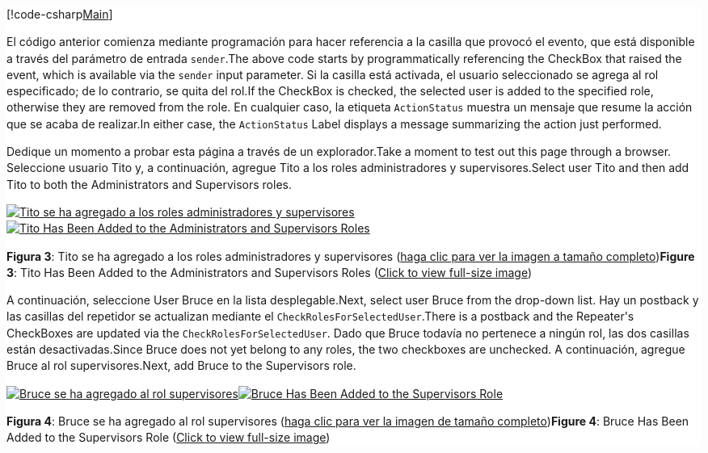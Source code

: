 [!code-csharp[Main](assigning-roles-to-users-cs/samples/sample11.cs)]

<span data-ttu-id="932d0-211">El código anterior comienza mediante programación para hacer referencia a la casilla que provocó el evento, que está disponible a través del parámetro de entrada `sender`.</span><span class="sxs-lookup"><span data-stu-id="932d0-211">The above code starts by programmatically referencing the CheckBox that raised the event, which is available via the `sender` input parameter.</span></span> <span data-ttu-id="932d0-212">Si la casilla está activada, el usuario seleccionado se agrega al rol especificado; de lo contrario, se quita del rol.</span><span class="sxs-lookup"><span data-stu-id="932d0-212">If the CheckBox is checked, the selected user is added to the specified role, otherwise they are removed from the role.</span></span> <span data-ttu-id="932d0-213">En cualquier caso, la etiqueta `ActionStatus` muestra un mensaje que resume la acción que se acaba de realizar.</span><span class="sxs-lookup"><span data-stu-id="932d0-213">In either case, the `ActionStatus` Label displays a message summarizing the action just performed.</span></span>

<span data-ttu-id="932d0-214">Dedique un momento a probar esta página a través de un explorador.</span><span class="sxs-lookup"><span data-stu-id="932d0-214">Take a moment to test out this page through a browser.</span></span> <span data-ttu-id="932d0-215">Seleccione usuario Tito y, a continuación, agregue Tito a los roles administradores y supervisores.</span><span class="sxs-lookup"><span data-stu-id="932d0-215">Select user Tito and then add Tito to both the Administrators and Supervisors roles.</span></span>

<span data-ttu-id="932d0-216">[![Tito se ha agregado a los roles administradores y supervisores](assigning-roles-to-users-cs/_static/image8.png)](assigning-roles-to-users-cs/_static/image7.png)</span><span class="sxs-lookup"><span data-stu-id="932d0-216">[![Tito Has Been Added to the Administrators and Supervisors Roles](assigning-roles-to-users-cs/_static/image8.png)](assigning-roles-to-users-cs/_static/image7.png)</span></span>

<span data-ttu-id="932d0-217">**Figura 3**: Tito se ha agregado a los roles administradores y supervisores ([haga clic para ver la imagen a tamaño completo](assigning-roles-to-users-cs/_static/image9.png))</span><span class="sxs-lookup"><span data-stu-id="932d0-217">**Figure 3**: Tito Has Been Added to the Administrators and Supervisors Roles  ([Click to view full-size image](assigning-roles-to-users-cs/_static/image9.png))</span></span>

<span data-ttu-id="932d0-218">A continuación, seleccione User Bruce en la lista desplegable.</span><span class="sxs-lookup"><span data-stu-id="932d0-218">Next, select user Bruce from the drop-down list.</span></span> <span data-ttu-id="932d0-219">Hay un postback y las casillas del repetidor se actualizan mediante el `CheckRolesForSelectedUser`.</span><span class="sxs-lookup"><span data-stu-id="932d0-219">There is a postback and the Repeater's CheckBoxes are updated via the `CheckRolesForSelectedUser`.</span></span> <span data-ttu-id="932d0-220">Dado que Bruce todavía no pertenece a ningún rol, las dos casillas están desactivadas.</span><span class="sxs-lookup"><span data-stu-id="932d0-220">Since Bruce does not yet belong to any roles, the two checkboxes are unchecked.</span></span> <span data-ttu-id="932d0-221">A continuación, agregue Bruce al rol supervisores.</span><span class="sxs-lookup"><span data-stu-id="932d0-221">Next, add Bruce to the Supervisors role.</span></span>

<span data-ttu-id="932d0-222">[![Bruce se ha agregado al rol supervisores](assigning-roles-to-users-cs/_static/image11.png)](assigning-roles-to-users-cs/_static/image10.png)</span><span class="sxs-lookup"><span data-stu-id="932d0-222">[![Bruce Has Been Added to the Supervisors Role](assigning-roles-to-users-cs/_static/image11.png)](assigning-roles-to-users-cs/_static/image10.png)</span></span>

<span data-ttu-id="932d0-223">**Figura 4**: Bruce se ha agregado al rol supervisores ([haga clic para ver la imagen de tamaño completo](assigning-roles-to-users-cs/_static/image12.png))</span><span class="sxs-lookup"><span data-stu-id="932d0-223">**Figure 4**: Bruce Has Been Added to the Supervisors Role  ([Click to view full-size image](assigning-roles-to-users-cs/_static/image12.png))</span></span>
